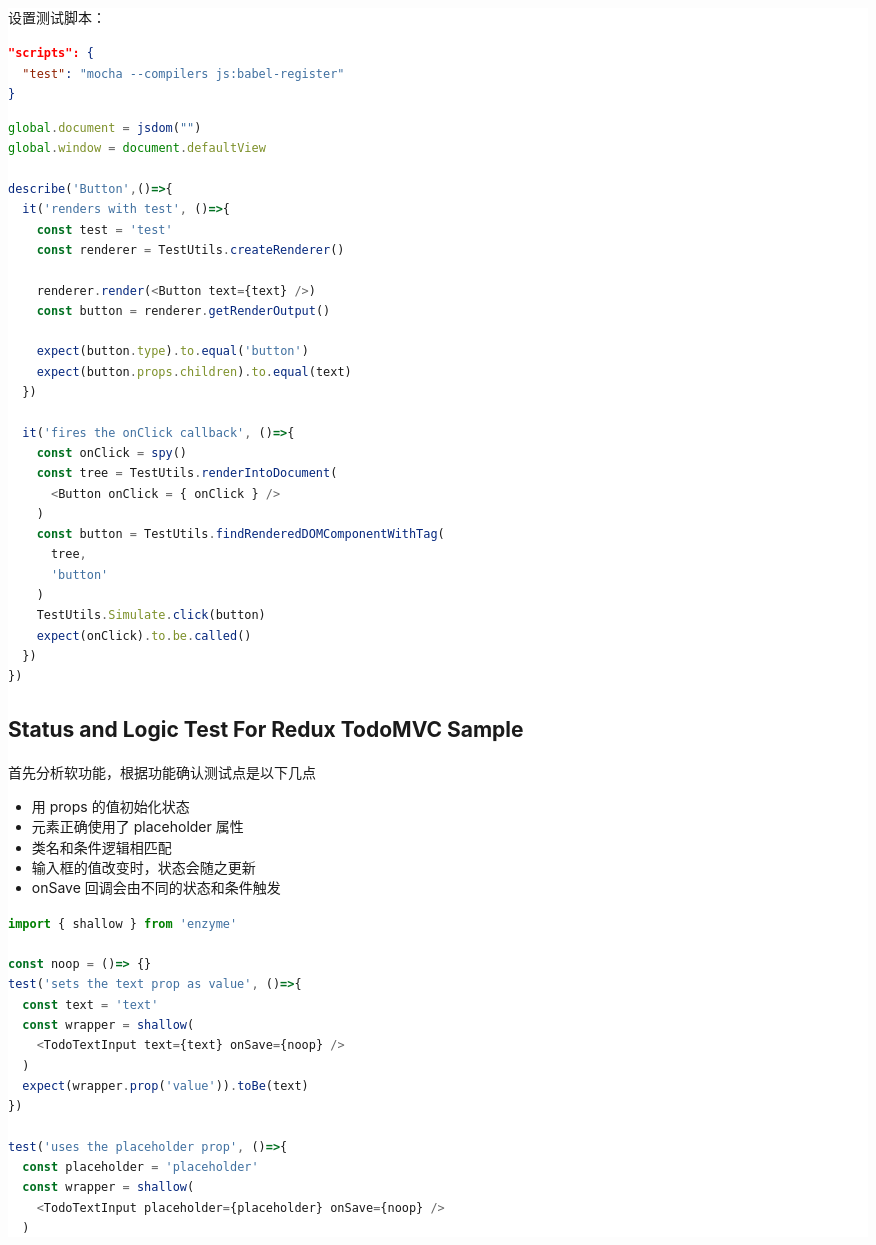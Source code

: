 设置测试脚本：

```json
"scripts": {
  "test": "mocha --compilers js:babel-register"
}
```

```js
global.document = jsdom("")
global.window = document.defaultView

describe('Button',()=>{
  it('renders with test', ()=>{
    const test = 'test'
    const renderer = TestUtils.createRenderer()

    renderer.render(<Button text={text} />)
    const button = renderer.getRenderOutput()

    expect(button.type).to.equal('button')
    expect(button.props.children).to.equal(text)
  })
  
  it('fires the onClick callback', ()=>{
    const onClick = spy()
    const tree = TestUtils.renderIntoDocument(
      <Button onClick = { onClick } />
    )
    const button = TestUtils.findRenderedDOMComponentWithTag(
      tree,
      'button'
    )
    TestUtils.Simulate.click(button)
    expect(onClick).to.be.called()
  })
})
```

## Status and Logic Test For Redux TodoMVC Sample

首先分析软功能，根据功能确认测试点是以下几点

- 用 props 的值初始化状态
- 元素正确使用了 placeholder 属性
- 类名和条件逻辑相匹配
- 输入框的值改变时，状态会随之更新
- onSave 回调会由不同的状态和条件触发

```js
import { shallow } from 'enzyme'

const noop = ()=> {}
test('sets the text prop as value', ()=>{
  const text = 'text'
  const wrapper = shallow(
    <TodoTextInput text={text} onSave={noop} />
  )
  expect(wrapper.prop('value')).toBe(text)
})

test('uses the placeholder prop', ()=>{
  const placeholder = 'placeholder'
  const wrapper = shallow(
    <TodoTextInput placeholder={placeholder} onSave={noop} />
  )
```